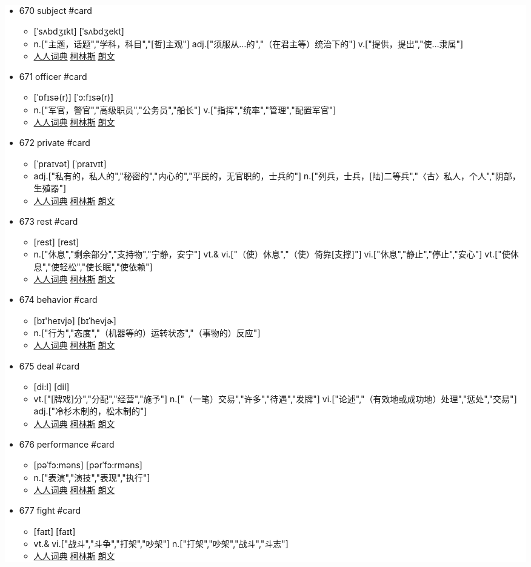 
- 670 subject #card
  - [ˈsʌbdʒɪkt]  [ˈsʌbdʒekt]
  - n.["主题，话题","学科，科目","[哲]主观"]  adj.["须服从…的","（在君主等）统治下的"]  v.["提供，提出","使…隶属"]
  - [人人词典](https://www.91dict.com/words?w=subject) [柯林斯](https://www.collinsdictionary.com/zh/dictionary/english/subject) [朗文](https://www.ldoceonline.com/dictionary/subject)
  

- 671 officer #card
  - [ˈɒfɪsə(r)]  [ˈɔ:fɪsə(r)]
  - n.["军官，警官","高级职员","公务员","船长"]  v.["指挥","统率","管理","配置军官"]
  - [人人词典](https://www.91dict.com/words?w=officer) [柯林斯](https://www.collinsdictionary.com/zh/dictionary/english/officer) [朗文](https://www.ldoceonline.com/dictionary/officer)
  

- 672 private #card
  - [ˈpraɪvət]  [ˈpraɪvɪt]
  - adj.["私有的，私人的","秘密的","内心的","平民的，无官职的，士兵的"]  n.["列兵，士兵，[陆]二等兵","〈古〉私人，个人","阴部，生殖器"]
  - [人人词典](https://www.91dict.com/words?w=private) [柯林斯](https://www.collinsdictionary.com/zh/dictionary/english/private) [朗文](https://www.ldoceonline.com/dictionary/private)
  

- 673 rest #card
  - [rest]  [rest]
  - n.["休息","剩余部分","支持物","宁静，安宁"]  vt.& vi.["（使）休息","（使）倚靠[支撑]"]  vi.["休息","静止","停止","安心"]  vt.["使休息","使轻松","使长眠","使依赖"]
  - [人人词典](https://www.91dict.com/words?w=rest) [柯林斯](https://www.collinsdictionary.com/zh/dictionary/english/rest) [朗文](https://www.ldoceonline.com/dictionary/rest)
  

- 674 behavior #card
  - [bɪ'heɪvjə]  [bɪˈhevjɚ]
  - n.["行为","态度","（机器等的）运转状态","（事物的）反应"]
  - [人人词典](https://www.91dict.com/words?w=behavior) [柯林斯](https://www.collinsdictionary.com/zh/dictionary/english/behavior) [朗文](https://www.ldoceonline.com/dictionary/behavior)
  

- 675 deal #card
  - [di:l]  [dil]
  - vt.["[牌戏]分","分配","经营","施予"]  n.["（一笔）交易","许多","待遇","发牌"]  vi.["论述","（有效地或成功地）处理","惩处","交易"]  adj.["冷杉木制的，松木制的"]
  - [人人词典](https://www.91dict.com/words?w=deal) [柯林斯](https://www.collinsdictionary.com/zh/dictionary/english/deal) [朗文](https://www.ldoceonline.com/dictionary/deal)
  

- 676 performance #card
  - [pəˈfɔ:məns]  [pərˈfɔ:rməns]
  - n.["表演","演技","表现","执行"]
  - [人人词典](https://www.91dict.com/words?w=performance) [柯林斯](https://www.collinsdictionary.com/zh/dictionary/english/performance) [朗文](https://www.ldoceonline.com/dictionary/performance)
  

- 677 fight #card
  - [faɪt]  [faɪt]
  - vt.& vi.["战斗","斗争","打架","吵架"]  n.["打架","吵架","战斗","斗志"]
  - [人人词典](https://www.91dict.com/words?w=fight) [柯林斯](https://www.collinsdictionary.com/zh/dictionary/english/fight) [朗文](https://www.ldoceonline.com/dictionary/fight)
  